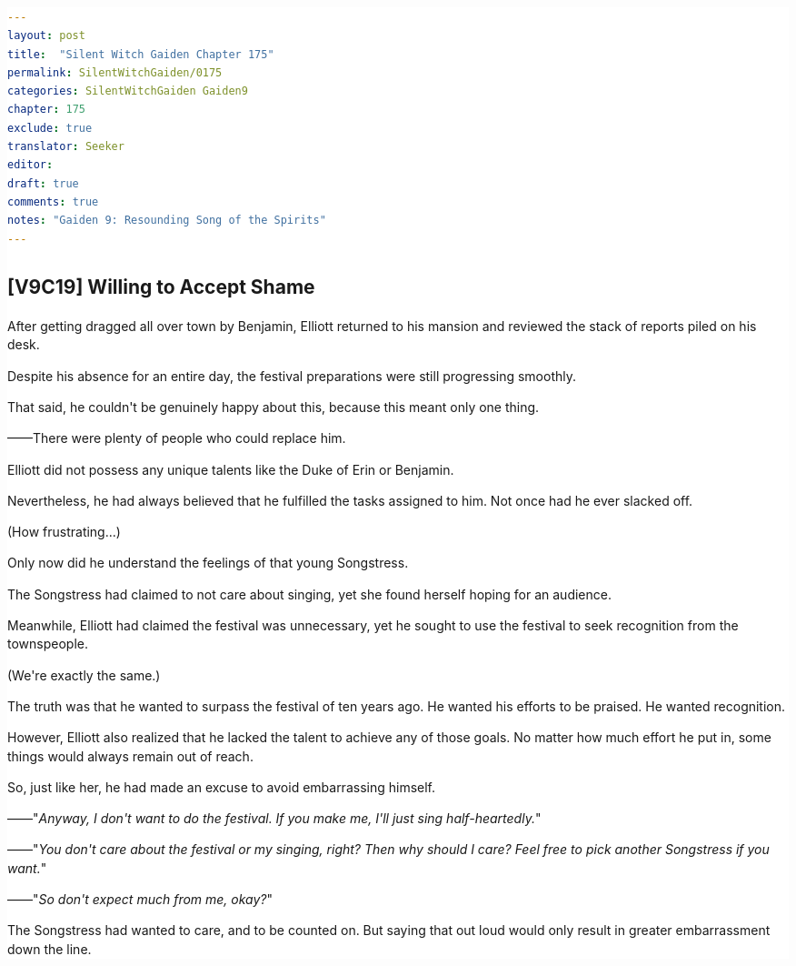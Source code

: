 ```yaml
---
layout: post
title:  "Silent Witch Gaiden Chapter 175"
permalink: SilentWitchGaiden/0175
categories: SilentWitchGaiden Gaiden9
chapter: 175
exclude: true
translator: Seeker
editor: 
draft: true
comments: true
notes: "Gaiden 9: Resounding Song of the Spirits"
---
```

<h2>[V9C19] Willing to Accept Shame</h2>

After getting dragged all over town by Benjamin, Elliott returned to his mansion and reviewed the stack of reports piled on his desk.

Despite his absence for an entire day, the festival preparations were still progressing smoothly.

That said, he couldn't be genuinely happy about this, because this meant only one thing.

——There were plenty of people who could replace him.

Elliott did not possess any unique talents like the Duke of Erin or Benjamin.

Nevertheless, he had always believed that he fulfilled the tasks assigned to him. Not once had he ever slacked off.

(How frustrating...)

Only now did he understand the feelings of that young Songstress.

The Songstress had claimed to not care about singing, yet she found herself hoping for an audience.

Meanwhile, Elliott had claimed the festival was unnecessary, yet he sought to use the festival to seek recognition from the townspeople.

(We're exactly the same.)

The truth was that he wanted to surpass the festival of ten years ago. He wanted his efforts to be praised. He wanted recognition.

However, Elliott also realized that he lacked the talent to achieve any of those goals. No matter how much effort he put in, some things would always remain out of reach.

So, just like her, he had made an excuse to avoid embarrassing himself.

——"*Anyway, I don't want to do the festival. If you make me, I'll just sing half-heartedly.*"

——"*You don't care about the festival or my singing, right? Then why should I care? Feel free to pick another Songstress if you want.*"

——"*So don't expect much from me, okay?*"

The Songstress had wanted to care, and to be counted on. But saying that out loud would only result in greater embarrassment down the line.
